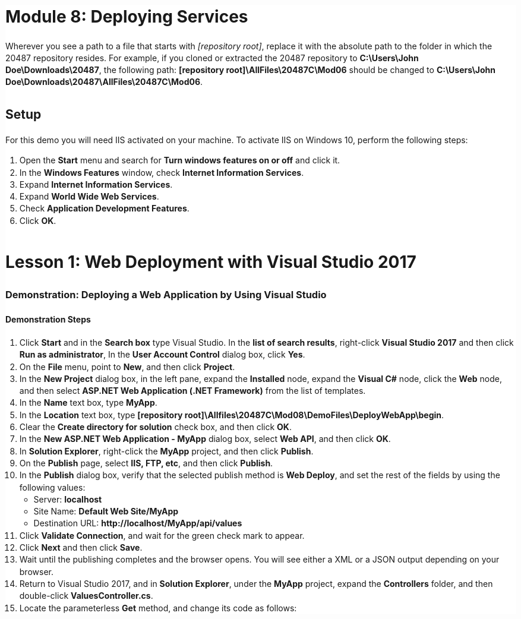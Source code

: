 # Module 8: Deploying Services

Wherever  you see a path to a file that starts with *[repository root]*, replace it with the absolute path to the folder in which the 20487 repository resides. For example, if you cloned or extracted the 20487 repository to **C:\Users\John Doe\Downloads\20487**, the following path: **[repository root]\AllFiles\20487C\Mod06** should be changed to **C:\Users\John Doe\Downloads\20487\AllFiles\20487C\Mod06**.

## Setup

For this demo you will need IIS activated on your machine.
To activate IIS on Windows 10, perform the following steps:
1. Open the **Start** menu and search for **Turn windows features on or off** and click it.
2. In the **Windows Features** window, check **Internet Information Services**.
3. Expand **Internet Information Services**.
4. Expand **World Wide Web Services**.
5. Check **Application Development Features**.
6. Click **OK**.

# Lesson 1: Web Deployment with Visual Studio 2017

### Demonstration: Deploying a Web Application by Using Visual Studio

#### Demonstration Steps

1. Click **Start** and in the **Search box** type Visual Studio. In the **list of search results**, right-click **Visual Studio 2017** and then click **Run as administrator**, In the **User Account Control** dialog box, click **Yes**.
2. On the **File** menu, point to **New**, and then click **Project**.
3. In the **New Project** dialog box, in the left pane, expand the **Installed** node, expand the **Visual C#** node, click the **Web** node, and then select **ASP.NET Web Application (.NET Framework)** from the list of templates.
4. In the **Name** text box, type **MyApp**.
5. In the **Location** text box, type **[repository root]\Allfiles\20487C\Mod08\DemoFiles\DeployWebApp\begin**.
6. Clear the **Create directory for solution** check box, and then click **OK**.
7. In the **New ASP.NET Web Application - MyApp** dialog box, select **Web API**, and then click **OK**.
8. In **Solution Explorer**, right-click the **MyApp** project, and then click **Publish**.
9. On the **Publish** page, select **IIS, FTP, etc**, and then click **Publish**.
10. In the **Publish** dialog box, verify that the selected publish method is **Web Deploy**, and set the rest of the fields by using the following values:
    - Server: **localhost**
    - Site Name: **Default Web Site/MyApp**
    - Destination URL: **http://localhost/MyApp/api/values**
11. Click **Validate Connection**, and wait for the green check mark to appear.
12. Click **Next** and then click **Save**.
13. Wait until the publishing completes and the browser opens. You will see either a XML or a JSON output depending on your browser.
14. Return to Visual Studio 2017, and in **Solution Explorer**, under the **MyApp** project, expand the **Controllers**  folder, and then double-click **ValuesController.cs**.
15. Locate the parameterless **Get** method, and change its code as follows:
